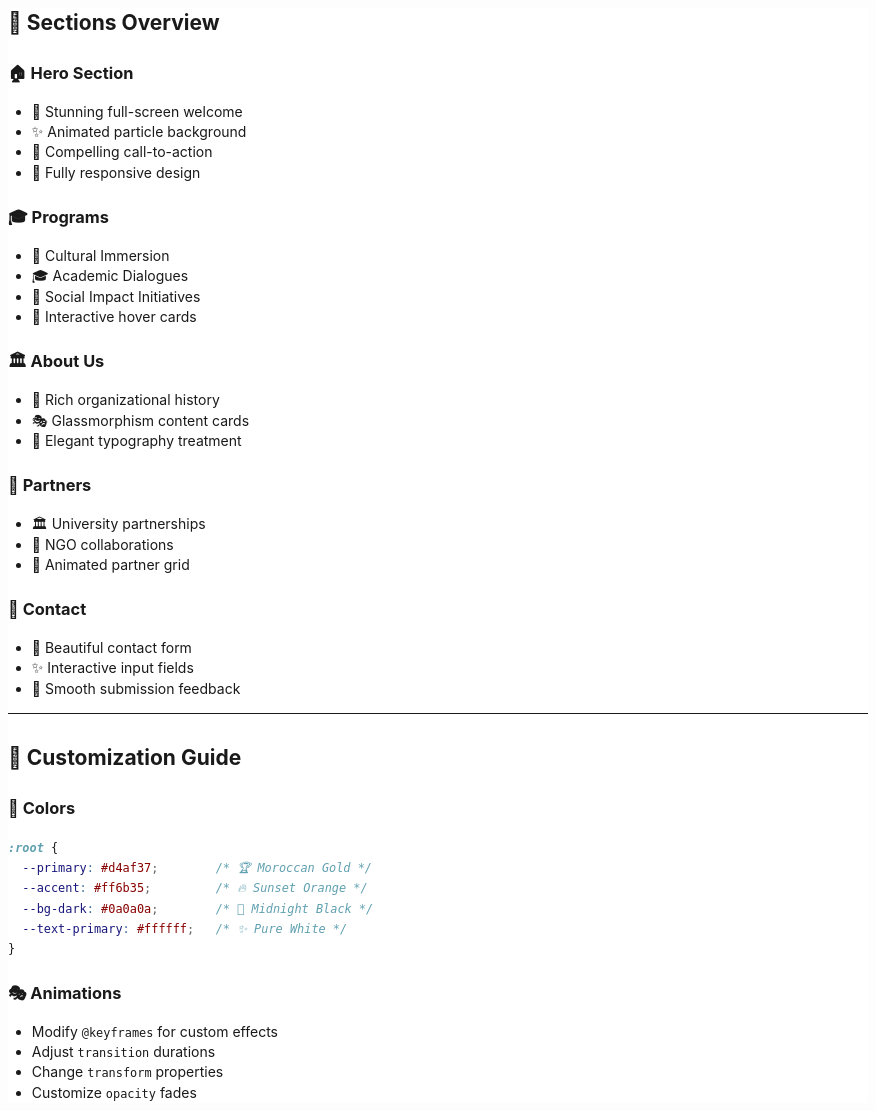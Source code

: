 
## 🎪 **Sections Overview**

### 🏠 **Hero Section**
- 🌟 Stunning full-screen welcome
- ✨ Animated particle background
- 🎯 Compelling call-to-action
- 📱 Fully responsive design

### 🎓 **Programs**
- 🏡 Cultural Immersion
- 🎓 Academic Dialogues  
- 🤝 Social Impact Initiatives
- 🎨 Interactive hover cards

### 🏛️ **About Us**
- 📜 Rich organizational history
- 🎭 Glassmorphism content cards
- 🌟 Elegant typography treatment

### 🤝 **Partners**
- 🏛️ University partnerships
- 🏢 NGO collaborations
- 🎨 Animated partner grid

### 📧 **Contact**
- 📝 Beautiful contact form
- ✨ Interactive input fields
- 🎯 Smooth submission feedback

---

## 🎨 **Customization Guide**

### 🌈 **Colors**
```css
:root {
  --primary: #d4af37;        /* 🏆 Moroccan Gold */
  --accent: #ff6b35;         /* 🔥 Sunset Orange */
  --bg-dark: #0a0a0a;        /* 🌙 Midnight Black */
  --text-primary: #ffffff;   /* ✨ Pure White */
}
```

### 🎭 **Animations**
- Modify `@keyframes` for custom effects
- Adjust `transition` durations
- Change `transform` properties
- Customize `opacity` fades
